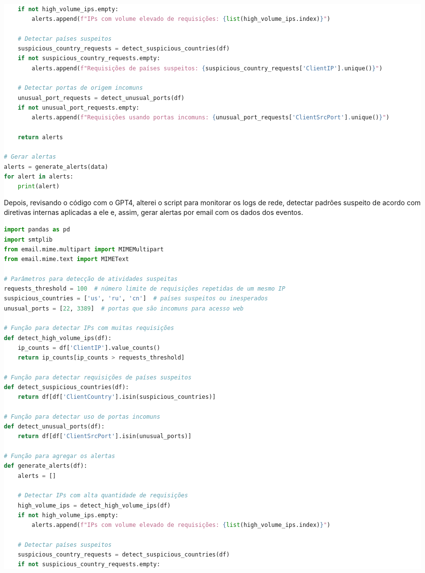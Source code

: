 ```python
    if not high_volume_ips.empty:
        alerts.append(f"IPs com volume elevado de requisições: {list(high_volume_ips.index)}")

    # Detectar países suspeitos
    suspicious_country_requests = detect_suspicious_countries(df)
    if not suspicious_country_requests.empty:
        alerts.append(f"Requisições de países suspeitos: {suspicious_country_requests['ClientIP'].unique()}")

    # Detectar portas de origem incomuns
    unusual_port_requests = detect_unusual_ports(df)
    if not unusual_port_requests.empty:
        alerts.append(f"Requisições usando portas incomuns: {unusual_port_requests['ClientSrcPort'].unique()}")

    return alerts

# Gerar alertas
alerts = generate_alerts(data)
for alert in alerts:
    print(alert)
```

Depois, revisando o código com o GPT4, alterei o script para monitorar os logs de rede, detectar padrões suspeito de acordo com diretivas internas aplicadas a ele e, assim, gerar alertas por email com os dados dos eventos.

```python
import pandas as pd
import smtplib
from email.mime.multipart import MIMEMultipart
from email.mime.text import MIMEText

# Parâmetros para detecção de atividades suspeitas
requests_threshold = 100  # número limite de requisições repetidas de um mesmo IP
suspicious_countries = ['us', 'ru', 'cn']  # países suspeitos ou inesperados
unusual_ports = [22, 3389]  # portas que são incomuns para acesso web

# Função para detectar IPs com muitas requisições
def detect_high_volume_ips(df):
    ip_counts = df['ClientIP'].value_counts()
    return ip_counts[ip_counts > requests_threshold]

# Função para detectar requisições de países suspeitos
def detect_suspicious_countries(df):
    return df[df['ClientCountry'].isin(suspicious_countries)]

# Função para detectar uso de portas incomuns
def detect_unusual_ports(df):
    return df[df['ClientSrcPort'].isin(unusual_ports)]

# Função para agregar os alertas
def generate_alerts(df):
    alerts = []

    # Detectar IPs com alta quantidade de requisições
    high_volume_ips = detect_high_volume_ips(df)
    if not high_volume_ips.empty:
        alerts.append(f"IPs com volume elevado de requisições: {list(high_volume_ips.index)}")

    # Detectar países suspeitos
    suspicious_country_requests = detect_suspicious_countries(df)
    if not suspicious_country_requests.empty:
```